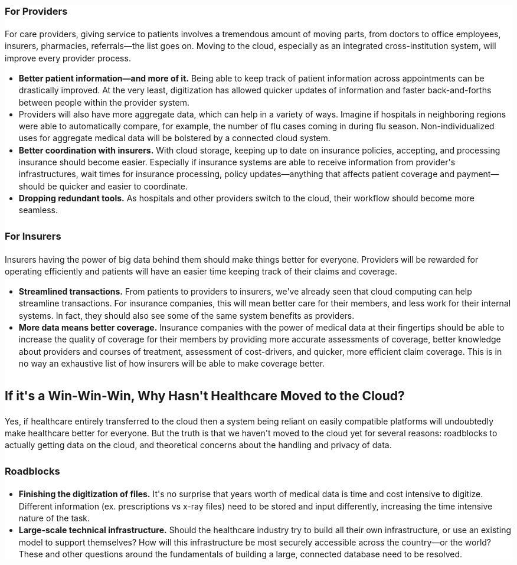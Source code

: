 ### For Providers

For care providers, giving service to patients involves a tremendous amount of moving parts, from doctors to office employees, insurers, pharmacies, referrals—the list goes on. Moving to the cloud, especially as an integrated cross-institution system, will improve every provider process.

* **Better patient information—and more of it.** Being able to keep track of patient information across appointments can be drastically improved. At the very least, digitization has allowed quicker updates of information and faster back-and-forths between people within the provider system.
* Providers will also have more aggregate data, which can help in a variety of ways. Imagine if hospitals in neighboring regions were able to automatically compare, for example, the number of flu cases coming in during flu season. Non-individualized uses for aggregate medical data will be bolstered by a connected cloud system.
* **Better coordination with insurers.** With cloud storage, keeping up to date on insurance policies, accepting, and processing insurance should become easier. Especially if insurance systems are able to receive information from provider's infrastructures, wait times for insurance processing, policy updates—anything that affects patient coverage and payment—should be quicker and easier to coordinate.
* **Dropping redundant tools.** As hospitals and other providers switch to the cloud, their workflow should become more seamless.

### For Insurers

Insurers having the power of big data behind them should make things better for everyone. Providers will be rewarded for operating efficiently and patients will have an easier time keeping track of their claims and coverage.  

* **Streamlined transactions.** From patients to providers to insurers, we've already seen that cloud computing can help streamline transactions. For insurance companies, this will mean better care for their members, and less work for their internal systems. In fact, they should also see some of the same system benefits as providers.
* **More data means better coverage.** Insurance companies with the power of medical data at their fingertips should be able to increase the quality of coverage for their members by providing more accurate assessments of coverage, better knowledge about providers and courses of treatment, assessment of cost-drivers, and quicker, more efficient claim coverage. This is in no way an exhaustive list of how insurers will be able to make coverage better.  

## If it's a Win-Win-Win, Why Hasn't Healthcare Moved to the Cloud?

Yes, if healthcare entirely transferred to the cloud then a system being reliant on easily compatible platforms will undoubtedly make healthcare better for everyone. But the truth is that we haven't moved to the cloud yet for several reasons: roadblocks to actually getting data on the cloud, and theoretical concerns about the handling and privacy of data.

### Roadblocks

* **Finishing the digitization of files.** It's no surprise that years worth of medical data is time and cost intensive to digitize. Different information (ex. prescriptions vs x-ray files) need to be stored and input differently, increasing the time intensive nature of the task.
* **Large-scale technical infrastructure.** Should the healthcare industry try to build all their own infrastructure, or use an existing model to support themselves? How will this infrastructure be most securely accessible across the country—or the world? These and other questions around the fundamentals of building a large, connected database need to be resolved.

